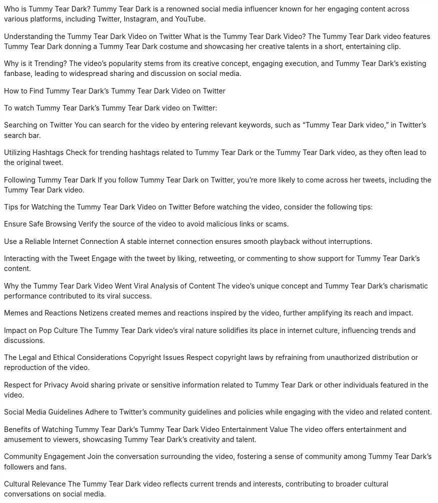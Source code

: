 Who is Tummy Tear Dark? Tummy Tear Dark is a renowned social media influencer known for her engaging content across various platforms, including Twitter, Instagram, and YouTube.

Understanding the Tummy Tear Dark Video on Twitter What is the Tummy Tear Dark Video? The Tummy Tear Dark video features Tummy Tear Dark donning a Tummy Tear Dark costume and showcasing her creative talents in a short, entertaining clip.

Why is it Trending? The video’s popularity stems from its creative concept, engaging execution, and Tummy Tear Dark’s existing fanbase, leading to widespread sharing and discussion on social media.

How to Find Tummy Tear Dark’s Tummy Tear Dark Video on Twitter

To watch Tummy Tear Dark’s Tummy Tear Dark video on Twitter:

Searching on Twitter You can search for the video by entering relevant keywords, such as “Tummy Tear Dark video,” in Twitter’s search bar.

Utilizing Hashtags Check for trending hashtags related to Tummy Tear Dark or the Tummy Tear Dark video, as they often lead to the original tweet.

Following Tummy Tear Dark If you follow Tummy Tear Dark on Twitter, you’re more likely to come across her tweets, including the Tummy Tear Dark video.

Tips for Watching the Tummy Tear Dark Video on Twitter Before watching the video, consider the following tips:

Ensure Safe Browsing Verify the source of the video to avoid malicious links or scams.

Use a Reliable Internet Connection A stable internet connection ensures smooth playback without interruptions.

Interacting with the Tweet Engage with the tweet by liking, retweeting, or commenting to show support for Tummy Tear Dark’s content.

Why the Tummy Tear Dark Video Went Viral Analysis of Content The video’s unique concept and Tummy Tear Dark’s charismatic performance contributed to its viral success.

Memes and Reactions Netizens created memes and reactions inspired by the video, further amplifying its reach and impact.

Impact on Pop Culture The Tummy Tear Dark video’s viral nature solidifies its place in internet culture, influencing trends and discussions.

The Legal and Ethical Considerations Copyright Issues Respect copyright laws by refraining from unauthorized distribution or reproduction of the video.

Respect for Privacy Avoid sharing private or sensitive information related to Tummy Tear Dark or other individuals featured in the video.

Social Media Guidelines Adhere to Twitter’s community guidelines and policies while engaging with the video and related content.

Benefits of Watching Tummy Tear Dark’s Tummy Tear Dark Video Entertainment Value The video offers entertainment and amusement to viewers, showcasing Tummy Tear Dark’s creativity and talent.

Community Engagement Join the conversation surrounding the video, fostering a sense of community among Tummy Tear Dark’s followers and fans.

Cultural Relevance The Tummy Tear Dark video reflects current trends and interests, contributing to broader cultural conversations on social media.

